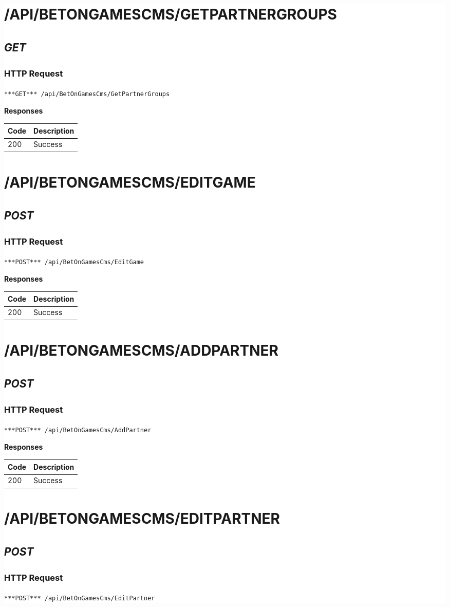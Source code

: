 # /API/BETONGAMESCMS/GETPARTNERGROUPS
## ***GET*** 

### HTTP Request 
`***GET*** /api/BetOnGamesCms/GetPartnerGroups` 

**Responses**

| Code | Description |
| ---- | ----------- |
| 200 | Success |

# /API/BETONGAMESCMS/EDITGAME
## ***POST*** 

### HTTP Request 
`***POST*** /api/BetOnGamesCms/EditGame` 

**Responses**

| Code | Description |
| ---- | ----------- |
| 200 | Success |

# /API/BETONGAMESCMS/ADDPARTNER
## ***POST*** 

### HTTP Request 
`***POST*** /api/BetOnGamesCms/AddPartner` 

**Responses**

| Code | Description |
| ---- | ----------- |
| 200 | Success |

# /API/BETONGAMESCMS/EDITPARTNER
## ***POST*** 

### HTTP Request 
`***POST*** /api/BetOnGamesCms/EditPartner` 
